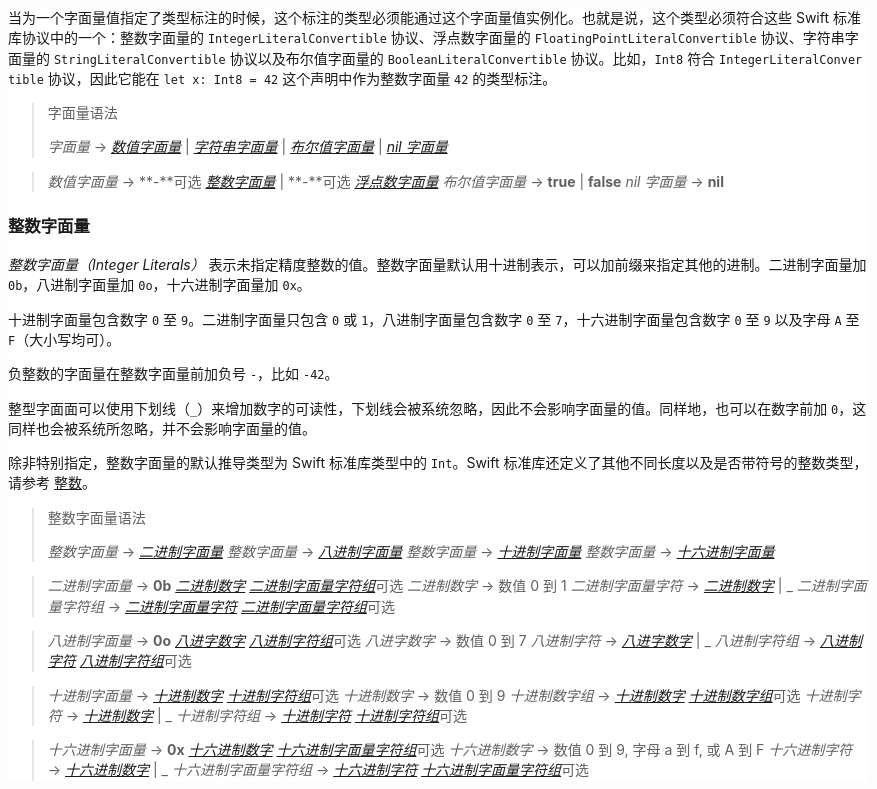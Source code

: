 当为一个字面量值指定了类型标注的时候，这个标注的类型必须能通过这个字面量值实例化。也就是说，这个类型必须符合这些 Swift 标准库协议中的一个：整数字面量的 `IntegerLiteralConvertible` 协议、浮点数字面量的 `FloatingPointLiteralConvertible` 协议、字符串字面量的 `StringLiteralConvertible` 协议以及布尔值字面量的 `BooleanLiteralConvertible` 协议。比如，`Int8` 符合 `IntegerLiteralConvertible` 协议，因此它能在 `let x: Int8 = 42` 这个声明中作为整数字面量 `42` 的类型标注。

> 字面量语法
>
> _字面量_ → [_数值字面量_](02_lexical_structure.md#numeric-literal) \| [_字符串字面量_](02_lexical_structure.md#string-literal) \| [_布尔值字面量_](02_lexical_structure.md#boolean-literal) \| [_nil 字面量_](02_lexical_structure.md#nil-literal)

> _数值字面量_ → **-**可选 [_整数字面量_](02_lexical_structure.md#integer-literal) \| **-**可选 [_浮点数字面量_](02_lexical_structure.md#floating-point-literal)  _布尔值字面量_ → **true** \| **false**  _nil 字面量_ → **nil**

### 整数字面量 <a id="integer_literals"></a>

_整数字面量（Integer Literals）_ 表示未指定精度整数的值。整数字面量默认用十进制表示，可以加前缀来指定其他的进制。二进制字面量加 `0b`，八进制字面量加 `0o`，十六进制字面量加 `0x`。

十进制字面量包含数字 `0` 至 `9`。二进制字面量只包含 `0` 或 `1`，八进制字面量包含数字 `0` 至 `7`，十六进制字面量包含数字 `0` 至 `9` 以及字母 `A` 至 `F`（大小写均可）。

负整数的字面量在整数字面量前加负号 `-`，比如 `-42`。

整型字面面可以使用下划线（`_`）来增加数字的可读性，下划线会被系统忽略，因此不会影响字面量的值。同样地，也可以在数字前加 `0`，这同样也会被系统所忽略，并不会影响字面量的值。

除非特别指定，整数字面量的默认推导类型为 Swift 标准库类型中的 `Int`。Swift 标准库还定义了其他不同长度以及是否带符号的整数类型，请参考 [整数](https://github.com/ininmm/the-swift-programming-language-in-chinese/tree/8b9f8ba4cb97148e9d1b43c50f9e1c8e4175f753/source/chapter2/01_The_Basics.html#integers)。

> 整数字面量语法
>
>  _整数字面量_ → [_二进制字面量_](02_lexical_structure.md#binary-literal) _整数字面量_ → [_八进制字面量_](02_lexical_structure.md#octal-literal) _整数字面量_ → [_十进制字面量_](02_lexical_structure.md#decimal-literal) _整数字面量_ → [_十六进制字面量_](02_lexical_structure.md#hexadecimal-literal)

> _二进制字面量_ → **0b** [_二进制数字_](02_lexical_structure.md#binary-digit) [_二进制字面量字符组_](02_lexical_structure.md#binary-literal-characters)可选  _二进制数字_ → 数值 0 到 1  _二进制字面量字符_ → [_二进制数字_](02_lexical_structure.md#binary-digit) \| \_  _二进制字面量字符组_ → [_二进制字面量字符_](02_lexical_structure.md#binary-literal-character) [_二进制字面量字符组_](02_lexical_structure.md#binary-literal-characters)可选

> _八进制字面量_ → **0o** [_八进字数字_](02_lexical_structure.md#octal-digit) [_八进制字符组_](02_lexical_structure.md#octal-literal-characters)可选  _八进字数字_ → 数值 0 到 7  _八进制字符_ → [_八进字数字_](02_lexical_structure.md#octal-digit) \| \_  _八进制字符组_ → [_八进制字符_](02_lexical_structure.md#octal-literal-character) [_八进制字符组_](02_lexical_structure.md#octal-literal-characters)可选

> _十进制字面量_ → [_十进制数字_](02_lexical_structure.md#decimal-digit) [_十进制字符组_](02_lexical_structure.md#decimal-literal-characters)可选  _十进制数字_ → 数值 0 到 9  _十进制数字组_ → [_十进制数字_](02_lexical_structure.md#decimal-digit) [_十进制数字组_](02_lexical_structure.md#decimal-digits)可选  _十进制字符_ → [_十进制数字_](02_lexical_structure.md#decimal-digit) \| \_  _十进制字符组_ → [_十进制字符_](02_lexical_structure.md#decimal-literal-character) [_十进制字符组_](02_lexical_structure.md#decimal-literal-characters)可选

> _十六进制字面量_ → **0x** [_十六进制数字_](02_lexical_structure.md#hexadecimal-digit) [_十六进制字面量字符组_](02_lexical_structure.md#hexadecimal-literal-characters)可选  _十六进制数字_ → 数值 0 到 9, 字母 a 到 f, 或 A 到 F  _十六进制字符_ → [_十六进制数字_](02_lexical_structure.md#hexadecimal-digit) \| \_  _十六进制字面量字符组_ → [_十六进制字符_](02_lexical_structure.md#hexadecimal-literal-character) [_十六进制字面量字符组_](02_lexical_structure.md#hexadecimal-literal-characters)可选
